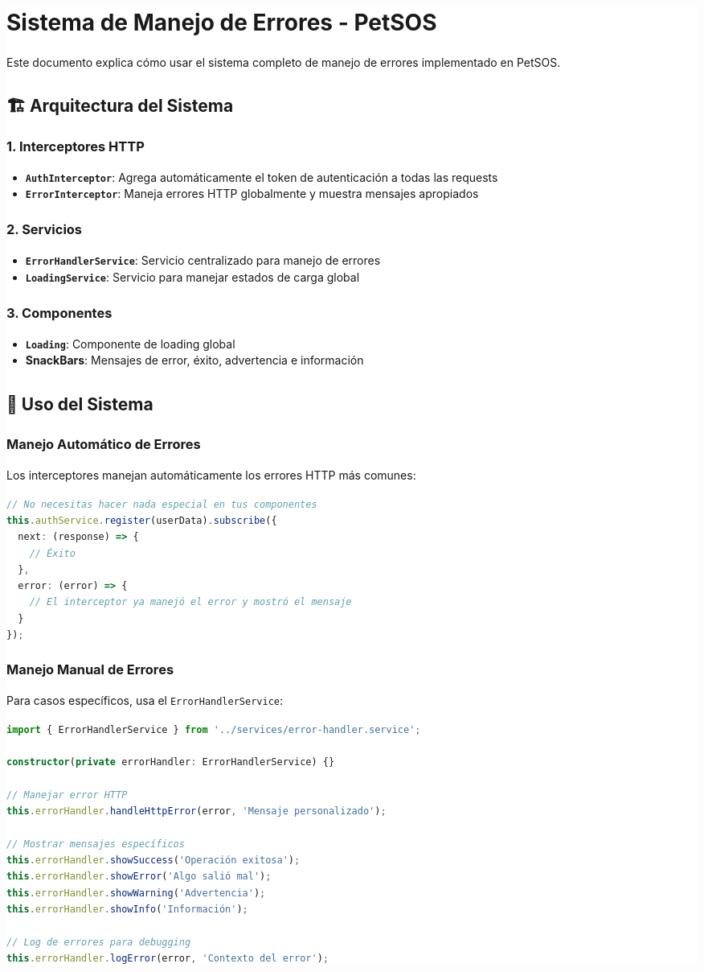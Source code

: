 # Sistema de Manejo de Errores - PetSOS

Este documento explica cómo usar el sistema completo de manejo de errores implementado en PetSOS.

## 🏗️ **Arquitectura del Sistema**

### **1. Interceptores HTTP**
- **`AuthInterceptor`**: Agrega automáticamente el token de autenticación a todas las requests
- **`ErrorInterceptor`**: Maneja errores HTTP globalmente y muestra mensajes apropiados

### **2. Servicios**
- **`ErrorHandlerService`**: Servicio centralizado para manejo de errores
- **`LoadingService`**: Servicio para manejar estados de carga global

### **3. Componentes**
- **`Loading`**: Componente de loading global
- **SnackBars**: Mensajes de error, éxito, advertencia e información

## 🚀 **Uso del Sistema**

### **Manejo Automático de Errores**

Los interceptores manejan automáticamente los errores HTTP más comunes:

```typescript
// No necesitas hacer nada especial en tus componentes
this.authService.register(userData).subscribe({
  next: (response) => {
    // Éxito
  },
  error: (error) => {
    // El interceptor ya manejó el error y mostró el mensaje
  }
});
```

### **Manejo Manual de Errores**

Para casos específicos, usa el `ErrorHandlerService`:

```typescript
import { ErrorHandlerService } from '../services/error-handler.service';

constructor(private errorHandler: ErrorHandlerService) {}

// Manejar error HTTP
this.errorHandler.handleHttpError(error, 'Mensaje personalizado');

// Mostrar mensajes específicos
this.errorHandler.showSuccess('Operación exitosa');
this.errorHandler.showError('Algo salió mal');
this.errorHandler.showWarning('Advertencia');
this.errorHandler.showInfo('Información');

// Log de errores para debugging
this.errorHandler.logError(error, 'Contexto del error');
```
